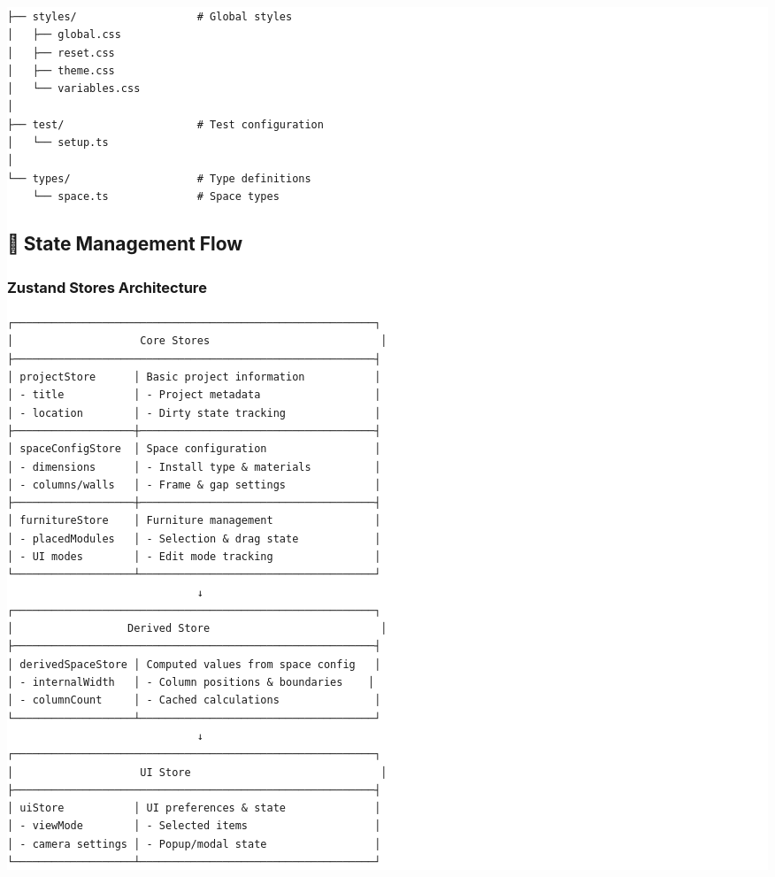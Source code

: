 ```
├── styles/                   # Global styles
│   ├── global.css
│   ├── reset.css
│   ├── theme.css
│   └── variables.css
│
├── test/                     # Test configuration
│   └── setup.ts
│
└── types/                    # Type definitions
    └── space.ts              # Space types
```

## 🔄 State Management Flow

### Zustand Stores Architecture

```
┌─────────────────────────────────────────────────────────┐
│                    Core Stores                           │
├─────────────────────────────────────────────────────────┤
│ projectStore      │ Basic project information           │
│ - title           │ - Project metadata                  │
│ - location        │ - Dirty state tracking              │
├───────────────────┼─────────────────────────────────────┤
│ spaceConfigStore  │ Space configuration                 │
│ - dimensions      │ - Install type & materials          │
│ - columns/walls   │ - Frame & gap settings              │
├───────────────────┼─────────────────────────────────────┤
│ furnitureStore    │ Furniture management                │
│ - placedModules   │ - Selection & drag state            │
│ - UI modes        │ - Edit mode tracking                │
└───────────────────┴─────────────────────────────────────┘
                              ↓
┌─────────────────────────────────────────────────────────┐
│                  Derived Store                           │
├─────────────────────────────────────────────────────────┤
│ derivedSpaceStore │ Computed values from space config   │
│ - internalWidth   │ - Column positions & boundaries    │
│ - columnCount     │ - Cached calculations               │
└───────────────────┴─────────────────────────────────────┘
                              ↓
┌─────────────────────────────────────────────────────────┐
│                    UI Store                              │
├─────────────────────────────────────────────────────────┤
│ uiStore           │ UI preferences & state              │
│ - viewMode        │ - Selected items                    │
│ - camera settings │ - Popup/modal state                 │
└───────────────────┴─────────────────────────────────────┘
```
